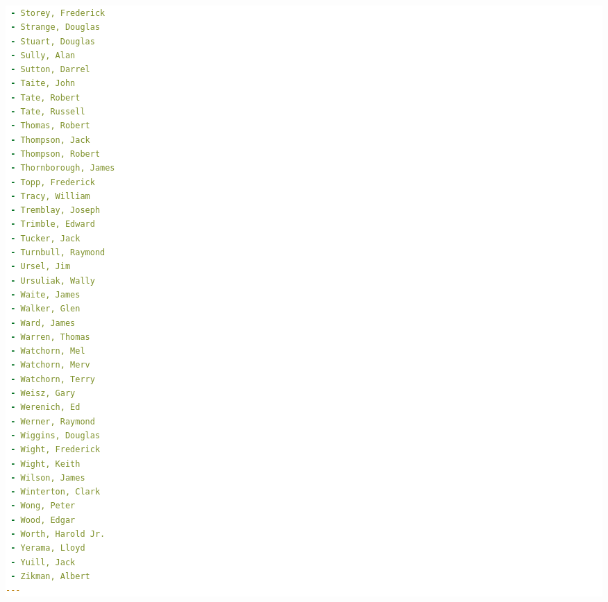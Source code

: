 ```yaml
 - Storey, Frederick
 - Strange, Douglas
 - Stuart, Douglas
 - Sully, Alan
 - Sutton, Darrel
 - Taite, John
 - Tate, Robert
 - Tate, Russell
 - Thomas, Robert
 - Thompson, Jack
 - Thompson, Robert
 - Thornborough, James
 - Topp, Frederick
 - Tracy, William
 - Tremblay, Joseph
 - Trimble, Edward
 - Tucker, Jack
 - Turnbull, Raymond
 - Ursel, Jim
 - Ursuliak, Wally
 - Waite, James
 - Walker, Glen
 - Ward, James
 - Warren, Thomas
 - Watchorn, Mel
 - Watchorn, Merv
 - Watchorn, Terry
 - Weisz, Gary
 - Werenich, Ed
 - Werner, Raymond
 - Wiggins, Douglas
 - Wight, Frederick
 - Wight, Keith
 - Wilson, James
 - Winterton, Clark
 - Wong, Peter
 - Wood, Edgar
 - Worth, Harold Jr.
 - Yerama, Lloyd
 - Yuill, Jack
 - Zikman, Albert
---
```

